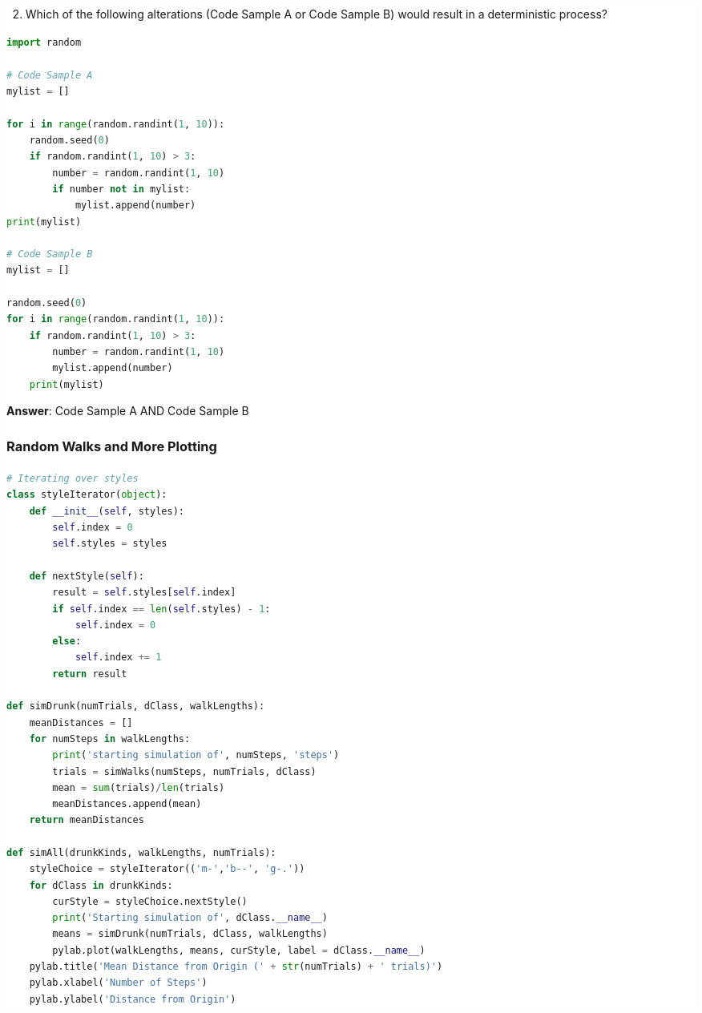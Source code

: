 2. Which of the following alterations (Code Sample A or Code Sample B) would result in a deterministic process?
```python
import random

# Code Sample A
mylist = []

for i in range(random.randint(1, 10)):
    random.seed(0)
    if random.randint(1, 10) > 3:
        number = random.randint(1, 10)
        if number not in mylist:
            mylist.append(number)
print(mylist)

# Code Sample B
mylist = []

random.seed(0)
for i in range(random.randint(1, 10)):
    if random.randint(1, 10) > 3:
        number = random.randint(1, 10)
        mylist.append(number)
    print(mylist)
```
**Answer**: Code Sample A AND Code Sample B

### Random Walks and More Plotting ###

```python
# Iterating over styles
class styleIterator(object):
	def __init__(self, styles):
		self.index = 0
		self.styles = styles

	def nextStyle(self):
		result = self.styles[self.index]
		if self.index == len(self.styles) - 1:
			self.index = 0
		else:
			self.index += 1
		return result

def simDrunk(numTrials, dClass, walkLengths):
	meanDistances = []
	for numSteps in walkLengths:
		print('starting simulation of', numSteps, 'steps')
		trials = simWalks(numSteps, numTrials, dClass)
		mean = sum(trials)/len(trials)
		meanDistances.append(mean)
	return meanDistances

def simAll(drunkKinds, walkLengths, numTrials):
	styleChoice = styleIterator(('m-','b--', 'g-.'))
	for dClass in drunkKinds:
		curStyle = styleChoice.nextStyle()
		print('Starting simulation of', dClass.__name__)
		means = simDrunk(numTrials, dClass, walkLengths)
		pylab.plot(walkLengths, means, curStyle, label = dClass.__name__)
	pylab.title('Mean Distance from Origin (' + str(numTrials) + ' trials)')
	pylab.xlabel('Number of Steps')
	pylab.ylabel('Distance from Origin')
```